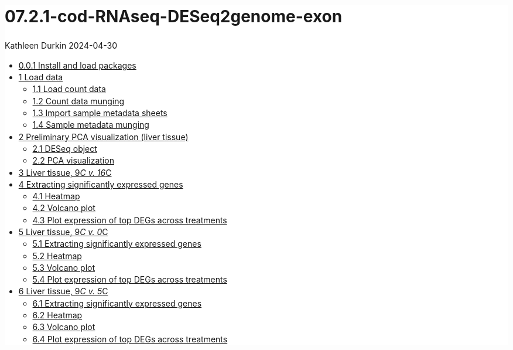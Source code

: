 07.2.1-cod-RNAseq-DESeq2genome-exon
================
Kathleen Durkin
2024-04-30

- <a href="#001-install-and-load-packages"
  id="toc-001-install-and-load-packages">0.0.1 Install and load
  packages</a>
- <a href="#1-load-data" id="toc-1-load-data">1 Load data</a>
  - <a href="#11-load-count-data" id="toc-11-load-count-data">1.1 Load count
    data</a>
  - <a href="#12-count-data-munging" id="toc-12-count-data-munging">1.2
    Count data munging</a>
  - <a href="#13-import-sample-metadata-sheets"
    id="toc-13-import-sample-metadata-sheets">1.3 Import sample metadata
    sheets</a>
  - <a href="#14-sample-metadata-munging"
    id="toc-14-sample-metadata-munging">1.4 Sample metadata munging</a>
- <a href="#2-preliminary-pca-visualization-liver-tissue"
  id="toc-2-preliminary-pca-visualization-liver-tissue">2 Preliminary PCA
  visualization (liver tissue)</a>
  - <a href="#21-deseq-object" id="toc-21-deseq-object">2.1 DESeq object</a>
  - <a href="#22-pca-visualization" id="toc-22-pca-visualization">2.2 PCA
    visualization</a>
- <a href="#3-liver-tissue-9c-v-16c" id="toc-3-liver-tissue-9c-v-16c">3
  Liver tissue, 9<em>C v. 16</em>C</a>
- <a href="#4-extracting-significantly-expressed-genes"
  id="toc-4-extracting-significantly-expressed-genes">4 Extracting
  significantly expressed genes</a>
  - <a href="#41-heatmap" id="toc-41-heatmap">4.1 Heatmap</a>
  - <a href="#42-volcano-plot" id="toc-42-volcano-plot">4.2 Volcano plot</a>
  - <a href="#43-plot-expression-of-top-degs-across-treatments"
    id="toc-43-plot-expression-of-top-degs-across-treatments">4.3 Plot
    expression of top DEGs across treatments</a>
- <a href="#5-liver-tissue-9c-v-0c" id="toc-5-liver-tissue-9c-v-0c">5
  Liver tissue, 9<em>C v. 0</em>C</a>
  - <a href="#51-extracting-significantly-expressed-genes"
    id="toc-51-extracting-significantly-expressed-genes">5.1 Extracting
    significantly expressed genes</a>
  - <a href="#52-heatmap" id="toc-52-heatmap">5.2 Heatmap</a>
  - <a href="#53-volcano-plot" id="toc-53-volcano-plot">5.3 Volcano plot</a>
  - <a href="#54-plot-expression-of-top-degs-across-treatments"
    id="toc-54-plot-expression-of-top-degs-across-treatments">5.4 Plot
    expression of top DEGs across treatments</a>
- <a href="#6-liver-tissue-9c-v-5c" id="toc-6-liver-tissue-9c-v-5c">6
  Liver tissue, 9<em>C v. 5</em>C</a>
  - <a href="#61-extracting-significantly-expressed-genes"
    id="toc-61-extracting-significantly-expressed-genes">6.1 Extracting
    significantly expressed genes</a>
  - <a href="#62-heatmap" id="toc-62-heatmap">6.2 Heatmap</a>
  - <a href="#63-volcano-plot" id="toc-63-volcano-plot">6.3 Volcano plot</a>
  - <a href="#64-plot-expression-of-top-degs-across-treatments"
    id="toc-64-plot-expression-of-top-degs-across-treatments">6.4 Plot
    expression of top DEGs across treatments</a>
